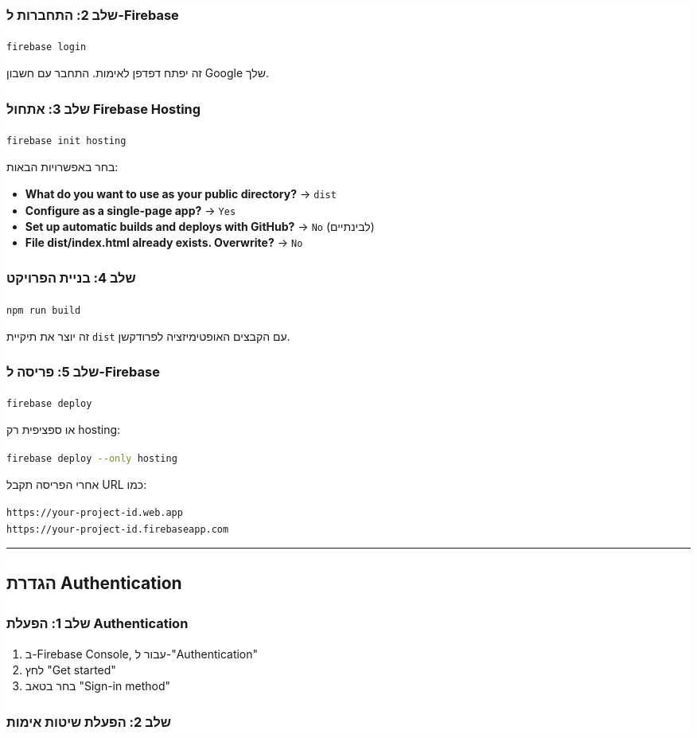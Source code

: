 ### שלב 2: התחברות ל-Firebase

```bash
firebase login
```

זה יפתח דפדפן לאימות. התחבר עם חשבון Google שלך.

### שלב 3: אתחול Firebase Hosting

```bash
firebase init hosting
```

בחר באפשרויות הבאות:
- **What do you want to use as your public directory?** → `dist`
- **Configure as a single-page app?** → `Yes`
- **Set up automatic builds and deploys with GitHub?** → `No` (לבינתיים)
- **File dist/index.html already exists. Overwrite?** → `No`

### שלב 4: בניית הפרויקט

```bash
npm run build
```

זה יוצר את תיקיית `dist` עם הקבצים האופטימיזציה לפרודקשן.

### שלב 5: פריסה ל-Firebase

```bash
firebase deploy
```

או ספציפית רק hosting:
```bash
firebase deploy --only hosting
```

אחרי הפריסה תקבל URL כמו:
```
https://your-project-id.web.app
https://your-project-id.firebaseapp.com
```

---

## הגדרת Authentication

### שלב 1: הפעלת Authentication

1. ב-Firebase Console, עבור ל-"Authentication"
2. לחץ "Get started"
3. בחר בטאב "Sign-in method"

### שלב 2: הפעלת שיטות אימות
